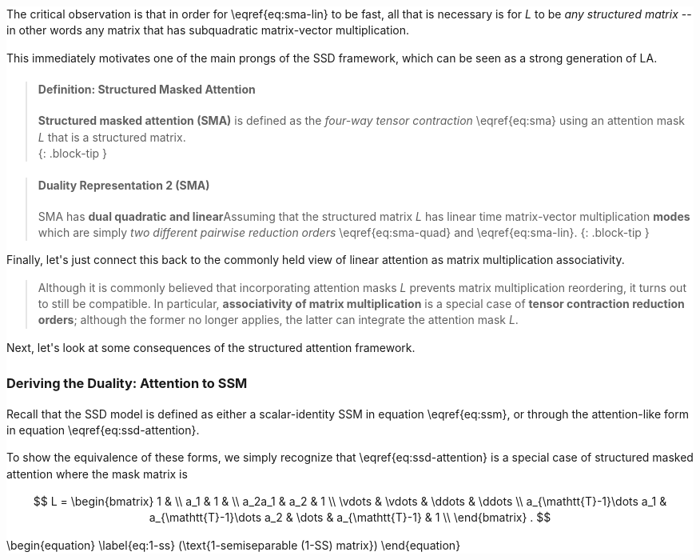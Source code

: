 The critical observation is that in order for 
\eqref{eq:sma-lin} to be fast,
all that is necessary is for $L$ to be *any structured matrix* --
in other words any matrix that has subquadratic matrix-vector multiplication.

This immediately motivates one of the main prongs of the SSD framework,
which can be seen as a strong generation of LA.

> #### Definition: Structured Masked Attention
>
> **Structured masked attention (SMA)** is defined as the *four-way tensor contraction* \eqref{eq:sma} using an attention mask $L$ that is a structured matrix.  
{: .block-tip }

> #### Duality Representation 2 (SMA)
>
> SMA has **dual quadratic and linear**<d-footnote>Assuming that the structured matrix $L$ has linear time matrix-vector multiplication</d-footnote> **modes** which are simply *two different pairwise reduction orders* \eqref{eq:sma-quad} and \eqref{eq:sma-lin}.
{: .block-tip }


Finally, let's just connect this back to the commonly held view of linear attention as matrix multiplication associativity.

> Although it is commonly believed that incorporating attention masks $L$ prevents matrix multiplication reordering, it turns out to still be compatible.
> In particular, **associativity of matrix multiplication** is a special case of **tensor contraction reduction orders**;
> although the former no longer applies, the latter can integrate the attention mask $L$.


Next, let's look at some consequences of the structured attention framework.

### Deriving the Duality: Attention to SSM

Recall that the SSD model is defined as either a scalar-identity SSM in equation \eqref{eq:ssm},
or through the attention-like form in equation \eqref{eq:ssd-attention}.

To show the equivalence of these forms, we simply recognize that \eqref{eq:ssd-attention} is a special case of structured masked attention where the mask matrix is

$$
  L =
  \begin{bmatrix}
    1 & \\
    a_1 & 1 & \\
    a_2a_1 & a_2 & 1 \\
    \vdots & \vdots & \ddots & \ddots \\
    a_{\mathtt{T}-1}\dots a_1 & a_{\mathtt{T}-1}\dots a_2 & \dots & a_{\mathtt{T}-1} & 1 \\
  \end{bmatrix}
  .
$$

\begin{equation}
\label{eq:1-ss}
(\text{1-semiseparable (1-SS) matrix})
\end{equation}
